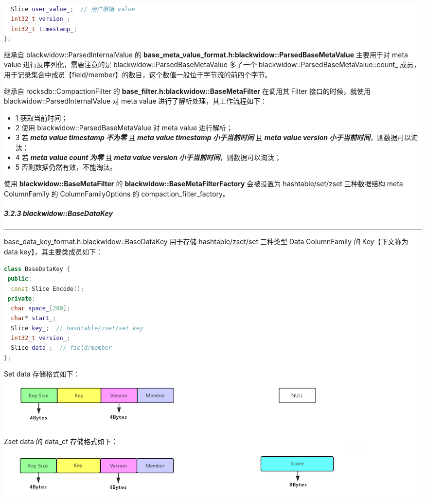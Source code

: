 ```c++
  Slice user_value_;  // 用户原始 value
  int32_t version_;
  int32_t timestamp_;
};
```

继承自 blackwidow::ParsedInternalValue 的 **base\_meta\_value\_format.h:blackwidow::ParsedBaseMetaValue** 主要用于对 meta value 进行反序列化，需要注意的是 blackwidow::ParsedBaseMetaValue 多了一个 blackwidow::ParsedBaseMetaValue::count_ 成员，用于记录集合中成员【field/member】的数目，这个数值一般位于字节流的前四个字节。

继承自 rocksdb::CompactionFilter 的 **base\_filter.h:blackwidow::BaseMetaFilter** 在调用其 Filter 接口的时候，就使用 blackwidow::ParsedInternalValue 对 meta value 进行了解析处理，其工作流程如下：

- 1 获取当前时间；
- 2 使用 blackwidow::ParsedBaseMetaValue 对 meta value 进行解析；
- 3 若 ***meta value timestamp 不为零*** 且 ***meta value timestamp 小于当前时间*** 且 ***meta value version 小于当前时间***，则数据可以淘汰；
- 4 若 ***meta value count 为零*** 且 ***meta value version 小于当前时间***，则数据可以淘汰；
- 5 否则数据仍然有效，不能淘汰。

使用 **blackwidow::BaseMetaFilter** 的 **blackwidow::BaseMetaFilterFactory** 会被设置为 hashtable/set/zset 三种数据结构 meta ColumnFamily 的 ColumnFamilyOptions 的 compaction\_filter\_factory。

##### 3.2.3 blackwidow::BaseDataKey
---

base\_data\_key\_format.h:blackwidow::BaseDataKey 用于存储 hashtable/zset/set 三种类型 Data ColumnFamily 的 Key【下文称为 data key】，其主要类成员如下：

```c++
class BaseDataKey {
 public:
  const Slice Encode();
 private:
  char space_[200];
  char* start_;
  Slice key_;  // hashtable/zset/set key
  int32_t version_;
  Slice data_;  // field/member
};
```

Set data 存储格式如下：
![](../pic/pika_bw_sets_data.png)

Zset data 的  data\_cf 存储格式如下：
![](../pic/pika_bw_zsets_data_member_to_score.png)
